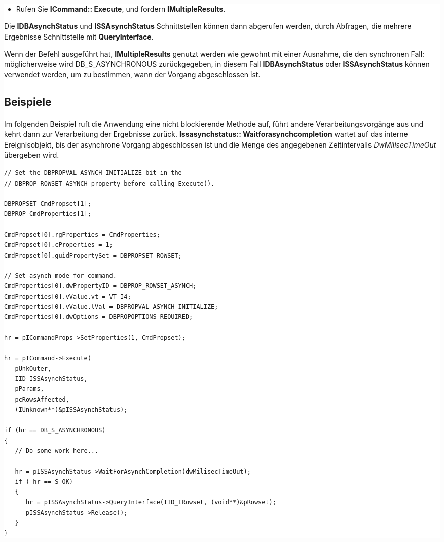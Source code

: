-   Rufen Sie **ICommand:: Execute**, und fordern **IMultipleResults**.  
  
 Die **IDBAsynchStatus** und **ISSAsynchStatus** Schnittstellen können dann abgerufen werden, durch Abfragen, die mehrere Ergebnisse Schnittstelle mit **QueryInterface**.  
  
 Wenn der Befehl ausgeführt hat, **IMultipleResults** genutzt werden wie gewohnt mit einer Ausnahme, die den synchronen Fall: möglicherweise wird DB_S_ASYNCHRONOUS zurückgegeben, in diesem Fall **IDBAsynchStatus** oder **ISSAsynchStatus** können verwendet werden, um zu bestimmen, wann der Vorgang abgeschlossen ist.  
  
## <a name="examples"></a>Beispiele  
 Im folgenden Beispiel ruft die Anwendung eine nicht blockierende Methode auf, führt andere Verarbeitungsvorgänge aus und kehrt dann zur Verarbeitung der Ergebnisse zurück. **Issasynchstatus:: Waitforasynchcompletion** wartet auf das interne Ereignisobjekt, bis der asynchrone Vorgang abgeschlossen ist und die Menge des angegebenen Zeitintervalls *DwMilisecTimeOut* übergeben wird.  
  
```  
// Set the DBPROPVAL_ASYNCH_INITIALIZE bit in the   
// DBPROP_ROWSET_ASYNCH property before calling Execute().  
  
DBPROPSET CmdPropset[1];  
DBPROP CmdProperties[1];  
  
CmdPropset[0].rgProperties = CmdProperties;  
CmdPropset[0].cProperties = 1;  
CmdPropset[0].guidPropertySet = DBPROPSET_ROWSET;  
  
// Set asynch mode for command.  
CmdProperties[0].dwPropertyID = DBPROP_ROWSET_ASYNCH;  
CmdProperties[0].vValue.vt = VT_I4;  
CmdProperties[0].vValue.lVal = DBPROPVAL_ASYNCH_INITIALIZE;  
CmdProperties[0].dwOptions = DBPROPOPTIONS_REQUIRED;  
  
hr = pICommandProps->SetProperties(1, CmdPropset);  
  
hr = pICommand->Execute(  
   pUnkOuter,  
   IID_ISSAsynchStatus,  
   pParams,  
   pcRowsAffected,  
   (IUnknown**)&pISSAsynchStatus);  
  
if (hr == DB_S_ASYNCHRONOUS)  
{  
   // Do some work here...  
  
   hr = pISSAsynchStatus->WaitForAsynchCompletion(dwMilisecTimeOut);  
   if ( hr == S_OK)  
   {  
      hr = pISSAsynchStatus->QueryInterface(IID_IRowset, (void**)&pRowset);  
      pISSAsynchStatus->Release();  
   }  
}  
```  
  